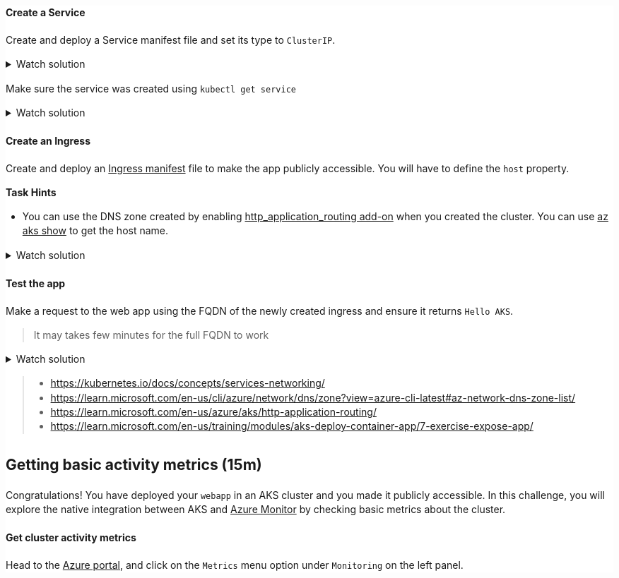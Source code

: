 #### Create a Service

Create and deploy a Service manifest file and set its type to `ClusterIP`.

<details><summary>Watch solution</summary></details>

Make sure the service was created using `kubectl get service`

<details><summary>Watch solution</summary></details>

#### Create an Ingress

Create and deploy an [Ingress manifest](https://kubernetes.io/docs/concepts/services-networking/ingress/) file to make the app publicly accessible. You will have to define the `host` property.

**Task Hints**

* You can use the DNS zone created by enabling [http_application_routing add-on](https://learn.microsoft.com/en-us/azure/aks/http-application-routing) when you created the cluster. You can use [az aks show](https://learn.microsoft.com/en-us/azure/aks/http-application-routing#deploy-http-routing-cli) to get the host name.

<details><summary>Watch solution</summary></details>

#### Test the app

Make a request to the web app using the FQDN of the newly created ingress and ensure it returns `Hello AKS`.

<div class="info" data-title="Note">

> It may takes few minutes for the full FQDN to work

</div>

<details><summary>Watch solution</summary></details>

<div class="info" data-title="Note">

> * <https://kubernetes.io/docs/concepts/services-networking/>
> * <https://learn.microsoft.com/en-us/cli/azure/network/dns/zone?view=azure-cli-latest#az-network-dns-zone-list/>
> * <https://learn.microsoft.com/en-us/azure/aks/http-application-routing/>
> * <https://learn.microsoft.com/en-us/training/modules/aks-deploy-container-app/7-exercise-expose-app/>

</div>


## Getting basic activity metrics (15m)

Congratulations! You have deployed your `webapp` in an AKS cluster and you made it publicly accessible. In this challenge, you will explore the native integration between AKS and [Azure Monitor](https://learn.microsoft.com/en-us/azure/azure-monitor/overview) by checking basic metrics about the cluster.

#### Get cluster activity metrics

Head to the [Azure portal](https://portal.azure.com/), and click on the `Metrics` menu option under `Monitoring` on the left panel.
